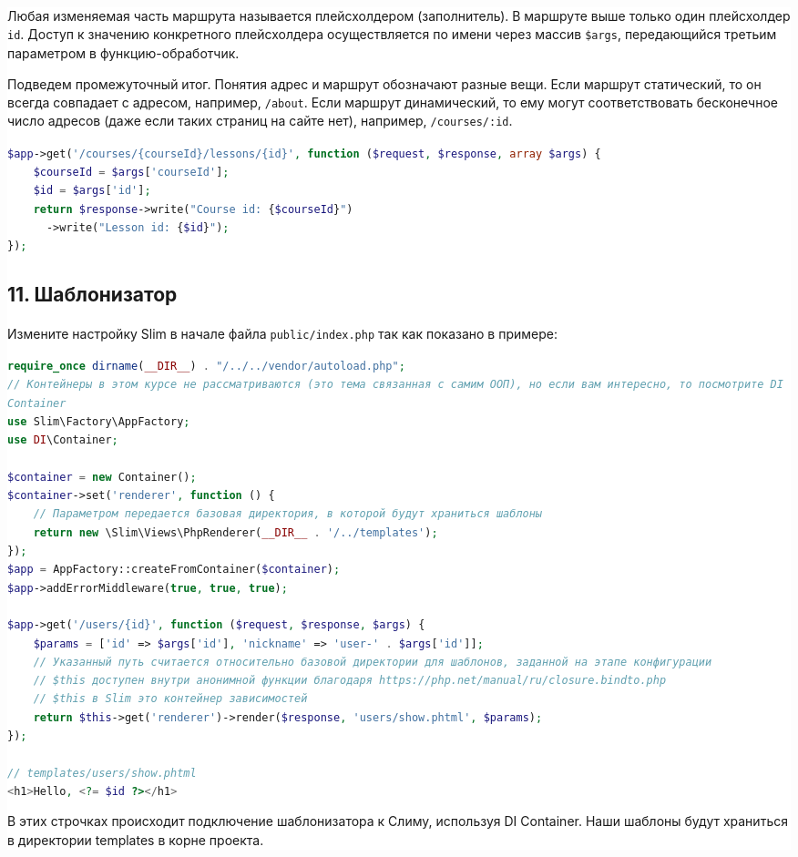 Любая изменяемая часть маршрута называется плейсхолдером (заполнитель). В маршруте выше только один плейсхолдер `id`. Доступ к значению конкретного плейсхолдера осуществляется по имени через массив `$args`, передающийся третьим параметром в функцию-обработчик.

Подведем промежуточный итог. Понятия адрес и маршрут обозначают разные вещи. Если маршрут статический, то он всегда совпадает с адресом, например, `/about`. Если маршрут динамический, то ему могут соответствовать бесконечное число адресов (даже если таких страниц на сайте нет), например, `/courses/:id`.

```php
$app->get('/courses/{courseId}/lessons/{id}', function ($request, $response, array $args) {
    $courseId = $args['courseId'];
    $id = $args['id'];
    return $response->write("Course id: {$courseId}")
      ->write("Lesson id: {$id}");
});
```

## 11. Шаблонизатор

Измените настройку Slim в начале файла `public/index.php` так как показано в примере:

```php
require_once dirname(__DIR__) . "/../../vendor/autoload.php";
// Контейнеры в этом курсе не рассматриваются (это тема связанная с самим ООП), но если вам интересно, то посмотрите DI Container
use Slim\Factory\AppFactory;
use DI\Container;

$container = new Container();
$container->set('renderer', function () {
    // Параметром передается базовая директория, в которой будут храниться шаблоны
    return new \Slim\Views\PhpRenderer(__DIR__ . '/../templates');
});
$app = AppFactory::createFromContainer($container);
$app->addErrorMiddleware(true, true, true);

$app->get('/users/{id}', function ($request, $response, $args) {
    $params = ['id' => $args['id'], 'nickname' => 'user-' . $args['id']];
    // Указанный путь считается относительно базовой директории для шаблонов, заданной на этапе конфигурации
    // $this доступен внутри анонимной функции благодаря https://php.net/manual/ru/closure.bindto.php
    // $this в Slim это контейнер зависимостей
    return $this->get('renderer')->render($response, 'users/show.phtml', $params);
});

// templates/users/show.phtml
<h1>Hello, <?= $id ?></h1>
```
В этих строчках происходит подключение шаблонизатора к Слиму, используя DI Container. Наши шаблоны будут храниться в директории templates в корне проекта.
